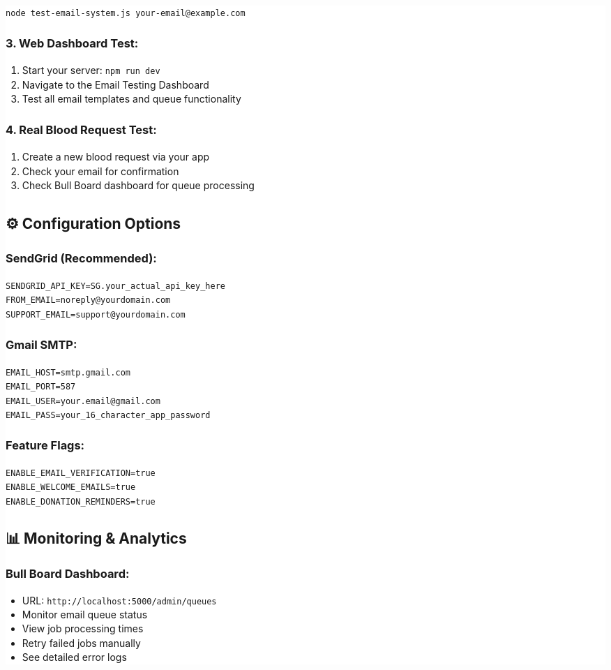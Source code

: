 ```bash
node test-email-system.js your-email@example.com
```

### 3. Web Dashboard Test:

1. Start your server: `npm run dev`
2. Navigate to the Email Testing Dashboard
3. Test all email templates and queue functionality

### 4. Real Blood Request Test:

1. Create a new blood request via your app
2. Check your email for confirmation
3. Check Bull Board dashboard for queue processing

## ⚙️ Configuration Options

### SendGrid (Recommended):

```env
SENDGRID_API_KEY=SG.your_actual_api_key_here
FROM_EMAIL=noreply@yourdomain.com
SUPPORT_EMAIL=support@yourdomain.com
```

### Gmail SMTP:

```env
EMAIL_HOST=smtp.gmail.com
EMAIL_PORT=587
EMAIL_USER=your.email@gmail.com
EMAIL_PASS=your_16_character_app_password
```

### Feature Flags:

```env
ENABLE_EMAIL_VERIFICATION=true
ENABLE_WELCOME_EMAILS=true
ENABLE_DONATION_REMINDERS=true
```

## 📊 Monitoring & Analytics

### Bull Board Dashboard:

- URL: `http://localhost:5000/admin/queues`
- Monitor email queue status
- View job processing times
- Retry failed jobs manually
- See detailed error logs
